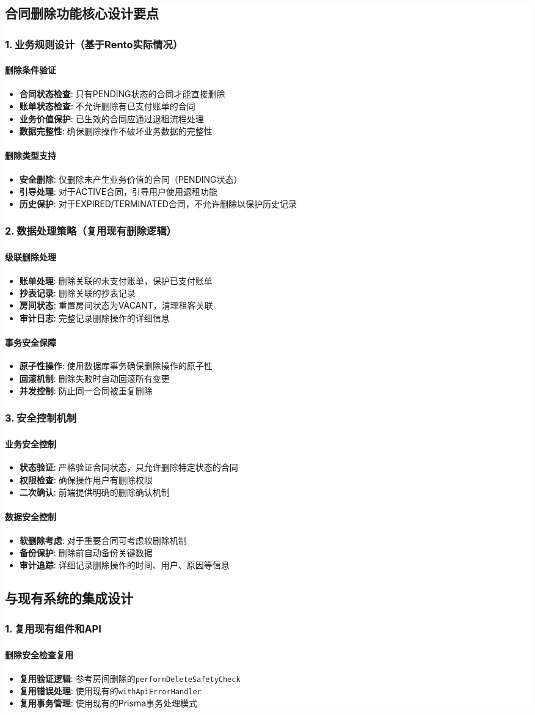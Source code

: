 ## 合同删除功能核心设计要点

### 1. 业务规则设计（基于Rento实际情况）

#### 删除条件验证
- **合同状态检查**: 只有PENDING状态的合同才能直接删除
- **账单状态检查**: 不允许删除有已支付账单的合同
- **业务价值保护**: 已生效的合同应通过退租流程处理
- **数据完整性**: 确保删除操作不破坏业务数据的完整性

#### 删除类型支持
- **安全删除**: 仅删除未产生业务价值的合同（PENDING状态）
- **引导处理**: 对于ACTIVE合同，引导用户使用退租功能
- **历史保护**: 对于EXPIRED/TERMINATED合同，不允许删除以保护历史记录

### 2. 数据处理策略（复用现有删除逻辑）

#### 级联删除处理
- **账单处理**: 删除关联的未支付账单，保护已支付账单
- **抄表记录**: 删除关联的抄表记录
- **房间状态**: 重置房间状态为VACANT，清理租客关联
- **审计日志**: 完整记录删除操作的详细信息

#### 事务安全保障
- **原子性操作**: 使用数据库事务确保删除操作的原子性
- **回滚机制**: 删除失败时自动回滚所有变更
- **并发控制**: 防止同一合同被重复删除

### 3. 安全控制机制

#### 业务安全控制
- **状态验证**: 严格验证合同状态，只允许删除特定状态的合同
- **权限检查**: 确保操作用户有删除权限
- **二次确认**: 前端提供明确的删除确认机制

#### 数据安全控制
- **软删除考虑**: 对于重要合同可考虑软删除机制
- **备份保护**: 删除前自动备份关键数据
- **审计追踪**: 详细记录删除操作的时间、用户、原因等信息

## 与现有系统的集成设计

### 1. 复用现有组件和API

#### 删除安全检查复用
- **复用验证逻辑**: 参考房间删除的`performDeleteSafetyCheck`
- **复用错误处理**: 使用现有的`withApiErrorHandler`
- **复用事务管理**: 使用现有的Prisma事务处理模式
